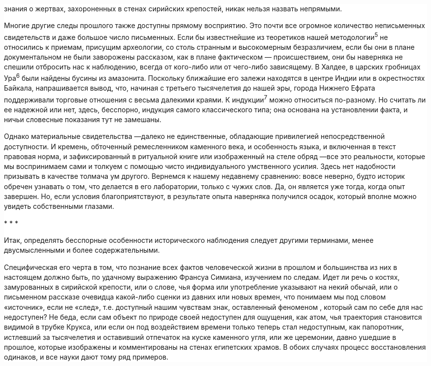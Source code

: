 знания о жертвах, захороненных в стенах сирийских крепостей, никак
нельзя назвать непрямыми.

Многие другие следы прошлого также доступны прямому восп­риятию. Это
почти все огромное количество неписьменных свиде­тельств и даже
большое число письменных. Если бы известнейшие из теоретиков нашей
методологии<sup>5</sup> не относились к приемам, присущим археологии,
со столь странным и высокомерным безразличием, если бы они в плане
документальном не были заворожены рассказом, как в плане фактическом
— происшествием, они бы наверняка не спешили отбросить нас к наблюдению,
всегда от кого-либо или от чего-либо зависящему. В Халдее, в царских
гробницах Ура<sup>6</sup> были найдены бусины из амазонита.
Поскольку ближайшие его залежи находятся в центре Индии или в
окрестностях Байкала, напрашивается вывод, что, начиная с третьего
тысячелетия до нашей эры, города Нижнего Ефрата поддерживали
торговые отношения с весьма далекими края­ми. К
индукции<sup>7</sup> можно относиться по-разному. Но считать ли
ее надежной или нет, здесь, бесспорно, индукция самого классического
типа; она основана на установлении факта, и ничьи словесные
показа­ния тут не замешаны.

Однако материальные свидетельства —далеко не единственные, обладающие
привилегией непосредственной доступности. И кре­мень, обточенный
ремесленником каменного века, и особенность языка, и включенная в
текст правовая норма, и зафиксированный в ритуальной книге или
изображенный на стеле обряд —все это реальности, которые мы
воспринимаем сами и толкуем с помощью чисто индивидуального
умственного усилия. Здесь нет надобности призывать в качестве
толмача ум другого. Вернемся к нашему недавнему сравнению: вовсе
неверно, будто историк обречен узна­вать о том, что делается в его
лаборатории, только с чужих слов. Да, он является уже тогда, когда опыт
завершен. Но, если условия благоприятствуют, в результате опыта
наверняка получился осадок, который вполне можно увидеть
собственными глазами.

\* \* \*

Итак, определять бесспорные особенности исторического на­блюдения
следует другими терминами, менее двусмысленными и более
содержательными.

Специфическая его черта в том, что познание всех фактов человеческой
жизни в прошлом и большинства из них в настоящем должно быть, по
удачному выражению Франсуа Симиана, изучени­ем по следам. Идет ли
речь о костях, замурованных в сирийской крепости, или о слове, чья
форма или употребление указывают на некий обычай, или о письменном
рассказе очевидца какой-либо сценки из давних или новых времен, что
понимаем мы под словом «источник», если не «след», т.е. доступный
нашим чувствам знак, оставленный феноменом , который сам по себе
для нас недоступен? Не беда, если сам объект по природе своей
недоступен для ощуще­ния, как атом, чья траектория становится
видимой в трубке Крукса, или если он под воздействием времени только
теперь стал недоступ­ным, как папоротник, истлевший за тысячелетия и
оставивший отпечаток на куске каменного угля, или же церемонии, давно
ушедшие в прошлое, которые изображены и комментированы на стенах
египетских храмов. В обоих случаях процесс восстановления
одинаков, и все науки дают тому ряд примеров.
